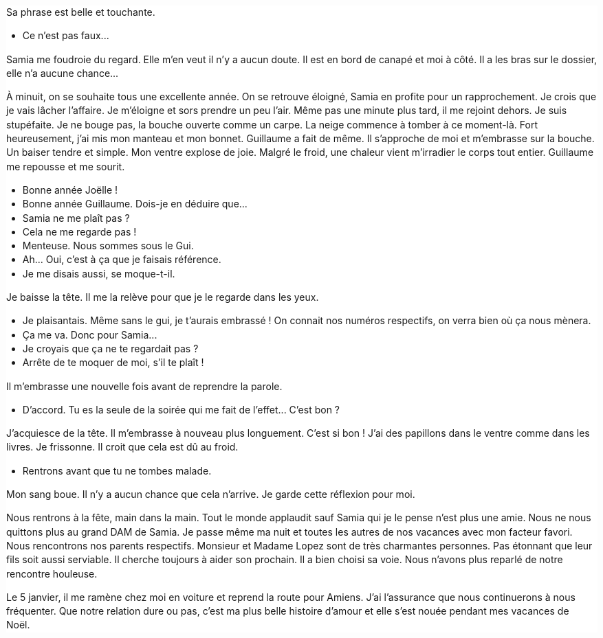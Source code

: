 Sa phrase est belle et touchante. 

* Ce n’est pas faux... 

Samia me foudroie du regard. Elle m’en veut il n’y a aucun doute. Il est en bord de canapé et moi à côté. Il a les bras sur le dossier, elle n’a aucune chance... 

À minuit, on se souhaite tous une excellente année. On se retrouve éloigné, Samia en profite pour un rapprochement. Je crois que je vais lâcher l’affaire. Je m’éloigne et sors prendre un peu l’air. Même pas une minute plus tard, il me rejoint dehors. Je suis stupéfaite. Je ne bouge pas, la bouche ouverte comme un carpe. La neige commence à tomber à ce moment-là. Fort heureusement, j’ai mis mon manteau et mon bonnet. Guillaume a fait de même. Il s’approche de moi et m’embrasse sur la bouche. Un baiser tendre et simple. Mon ventre explose de joie. Malgré le froid, une chaleur vient m’irradier le corps tout entier. Guillaume me repousse et me sourit. 

* Bonne année Joëlle ! 
* Bonne année Guillaume. Dois-je en déduire que... 
* Samia ne me plaît pas ? 
* Cela ne me regarde pas ! 
* Menteuse. Nous sommes sous le Gui. 
* Ah... Oui, c’est à ça que je faisais référence. 
* Je me disais aussi, se moque-t-il. 

Je baisse la tête. Il me la relève pour que je le regarde dans les yeux. 

* Je plaisantais. Même sans le gui, je t’aurais embrassé ! On connait nos numéros respectifs, on verra bien où ça nous mènera. 
* Ça me va. Donc pour Samia... 
* Je croyais que ça ne te regardait pas ? 
* Arrête de te moquer de moi, s’il te plaît ! 

Il m’embrasse une nouvelle fois avant de reprendre la parole. 

* D’accord. Tu es la seule de la soirée qui me fait de l’effet... C’est bon ? 

J’acquiesce de la tête. Il m’embrasse à nouveau plus longuement. C’est si bon ! J’ai des papillons dans le ventre comme dans les livres. Je frissonne. Il croit que cela est dû au froid. 

* Rentrons avant que tu ne tombes malade. 

Mon sang boue. Il n’y a aucun chance que cela n’arrive. Je garde cette réflexion pour moi. 

Nous rentrons à la fête, main dans la main. Tout le monde applaudit sauf Samia qui je le pense n’est plus une amie. Nous ne nous quittons plus au grand DAM de Samia. Je passe même ma nuit et toutes les autres de nos vacances avec mon facteur favori. Nous rencontrons nos parents respectifs. Monsieur et Madame Lopez sont de très charmantes personnes. Pas étonnant que leur fils soit aussi serviable. Il cherche toujours à aider son prochain. Il a bien choisi sa voie. Nous n’avons plus reparlé de notre rencontre houleuse. 

Le 5 janvier, il me ramène chez moi en voiture et reprend la route pour Amiens. J’ai l’assurance que nous continuerons à nous fréquenter. Que notre relation dure ou pas, c’est ma plus belle histoire d’amour et elle s’est nouée pendant mes vacances de Noël. 